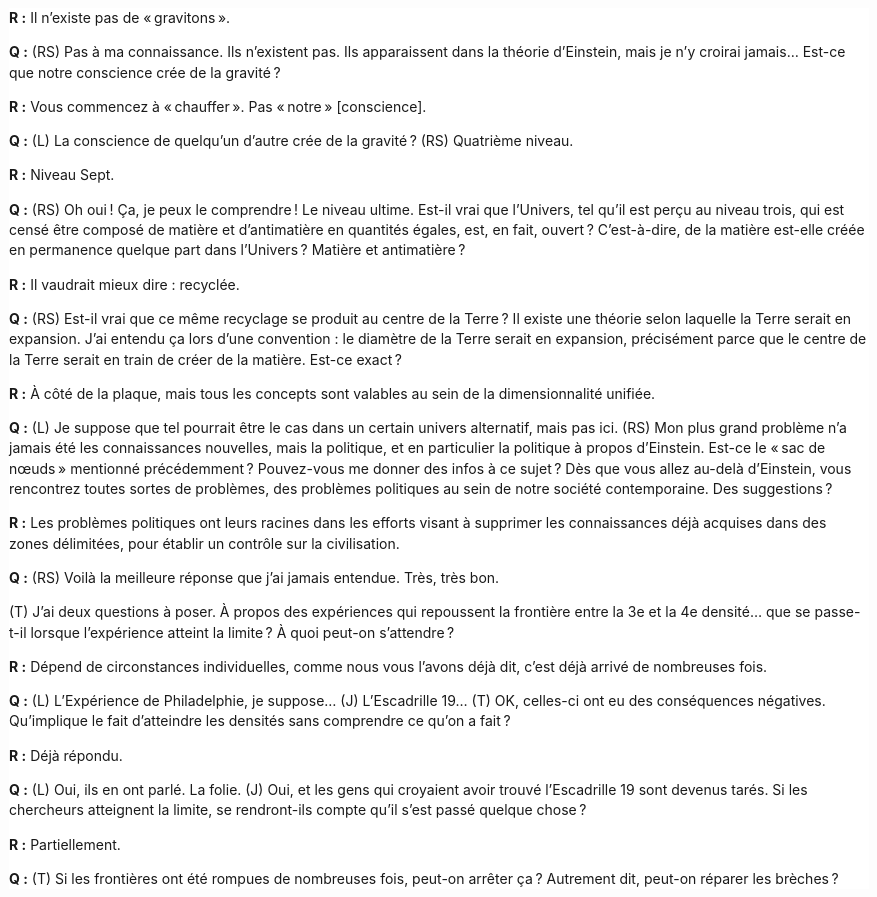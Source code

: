 **R :** Il n’existe pas de « gravitons ».

**Q :** (RS) Pas à ma connaissance. Ils n’existent pas. Ils apparaissent dans la théorie d’Einstein, mais je n’y croirai jamais… Est-ce que notre conscience crée de la gravité ?

**R :** Vous commencez à « chauffer ». Pas « notre » [conscience].

**Q :** (L) La conscience de quelqu’un d’autre crée de la gravité ? (RS) Quatrième niveau.

**R :** Niveau Sept.

**Q :** (RS) Oh oui ! Ça, je peux le comprendre ! Le niveau ultime. Est-il vrai que l’Univers, tel qu’il est perçu au niveau trois, qui est censé être composé de matière et d’antimatière en quantités égales, est, en fait, ouvert ? C’est-à-dire, de la matière est-elle créée en permanence quelque part dans l’Univers ? Matière et antimatière ?

**R :** Il vaudrait mieux dire : recyclée.

**Q :** (RS) Est-il vrai que ce même recyclage se produit au centre de la Terre ? Il existe une théorie selon laquelle la Terre serait en expansion. J’ai entendu ça lors d’une convention : le diamètre de la Terre serait en expansion, précisément parce que le centre de la Terre serait en train de créer de la matière. Est-ce exact ?

**R :** À côté de la plaque, mais tous les concepts sont valables au sein de la dimensionnalité unifiée.

**Q :** (L) Je suppose que tel pourrait être le cas dans un certain univers alternatif, mais pas ici. (RS) Mon plus grand problème n’a jamais été les connaissances nouvelles, mais la politique, et en particulier la politique à propos d’Einstein. Est-ce le « sac de nœuds » mentionné précédemment ? Pouvez-vous me donner des infos à ce sujet ? Dès que vous allez au-delà d’Einstein, vous rencontrez toutes sortes de problèmes, des problèmes politiques au sein de notre société contemporaine. Des suggestions ?

**R :** Les problèmes politiques ont leurs racines dans les efforts visant à supprimer les connaissances déjà acquises dans des zones délimitées, pour établir un contrôle sur la civilisation.

**Q :** (RS) Voilà la meilleure réponse que j’ai jamais entendue. Très, très bon.

(T) J’ai deux questions à poser. À propos des expériences qui repoussent la frontière entre la 3e et la 4e densité… que se passe-t-il lorsque l’expérience atteint la limite ? À quoi peut-on s’attendre ?

**R :** Dépend de circonstances individuelles, comme nous vous l’avons déjà dit, c’est déjà arrivé de nombreuses fois.

**Q :** (L) L’Expérience de Philadelphie, je suppose… (J) L’Escadrille 19… (T) OK, celles-ci ont eu des conséquences négatives. Qu’implique le fait d’atteindre les densités sans comprendre ce qu’on a fait ?

**R :** Déjà répondu.

**Q :** (L) Oui, ils en ont parlé. La folie. (J) Oui, et les gens qui croyaient avoir trouvé l’Escadrille 19 sont devenus tarés. Si les chercheurs atteignent la limite, se rendront-ils compte qu’il s’est passé quelque chose ?

**R :** Partiellement.

**Q :** (T) Si les frontières ont été rompues de nombreuses fois, peut-on arrêter ça ? Autrement dit, peut-on réparer les brèches ?
